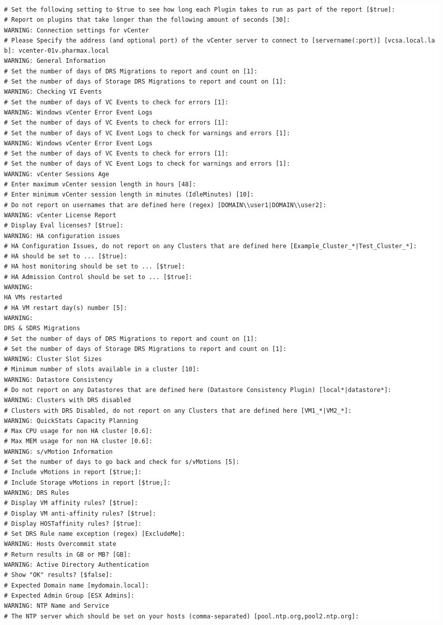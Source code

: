 ```text
# Set the following setting to $true to see how long each Plugin takes to run as part of the report [$true]: 
# Report on plugins that take longer than the following amount of seconds [30]: 
WARNING: Connection settings for vCenter
# Please Specify the address (and optional port) of the vCenter server to connect to [servername(:port)] [vcsa.local.lab]: vcenter-01v.pharmax.local
WARNING: General Information
# Set the number of days of DRS Migrations to report and count on [1]: 
# Set the number of days of Storage DRS Migrations to report and count on [1]: 
WARNING: Checking VI Events
# Set the number of days of VC Events to check for errors [1]: 
WARNING: Windows vCenter Error Event Logs
# Set the number of days of VC Events to check for errors [1]: 
# Set the number of days of VC Event Logs to check for warnings and errors [1]: 
WARNING: Windows vCenter Error Event Logs
# Set the number of days of VC Events to check for errors [1]: 
# Set the number of days of VC Event Logs to check for warnings and errors [1]: 
WARNING: vCenter Sessions Age
# Enter maximum vCenter session length in hours [48]: 
# Enter minimum vCenter session length in minutes (IdleMinutes) [10]: 
# Do not report on usernames that are defined here (regex) [DOMAIN\\user1|DOMAIN\\user2]: 
WARNING: vCenter License Report
# Display Eval licenses? [$true]: 
WARNING: HA configuration issues
# HA Configuration Issues, do not report on any Clusters that are defined here [Example_Cluster_*|Test_Cluster_*]: 
# HA should be set to ... [$true]: 
# HA host monitoring should be set to ... [$true]: 
# HA Admission Control should be set to ... [$true]: 
WARNING: 
HA VMs restarted
# HA VM restart day(s) number [5]: 
WARNING: 
DRS & SDRS Migrations
# Set the number of days of DRS Migrations to report and count on [1]: 
# Set the number of days of Storage DRS Migrations to report and count on [1]: 
WARNING: Cluster Slot Sizes
# Minimum number of slots available in a cluster [10]: 
WARNING: Datastore Consistency
# Do not report on any Datastores that are defined here (Datastore Consistency Plugin) [local*|datastore*]: 
WARNING: Clusters with DRS disabled
# Clusters with DRS Disabled, do not report on any Clusters that are defined here [VM1_*|VM2_*]: 
WARNING: QuickStats Capacity Planning
# Max CPU usage for non HA cluster [0.6]: 
# Max MEM usage for non HA cluster [0.6]: 
WARNING: s/vMotion Information
# Set the number of days to go back and check for s/vMotions [5]: 
# Include vMotions in report [$true;]: 
# Include Storage vMotions in report [$true;]: 
WARNING: DRS Rules
# Display VM affinity rules? [$true]: 
# Display VM anti-affinity rules? [$true]: 
# Display HOSTaffinity rules? [$true]: 
# Set DRS Rule name exception (regex) [ExcludeMe]: 
WARNING: Hosts Overcommit state
# Return results in GB or MB? [GB]: 
WARNING: Active Directory Authentication
# Show "OK" results? [$false]: 
# Expected Domain name [mydomain.local]: 
# Expected Admin Group [ESX Admins]: 
WARNING: NTP Name and Service
# The NTP server which should be set on your hosts (comma-separated) [pool.ntp.org,pool2.ntp.org]: 
```